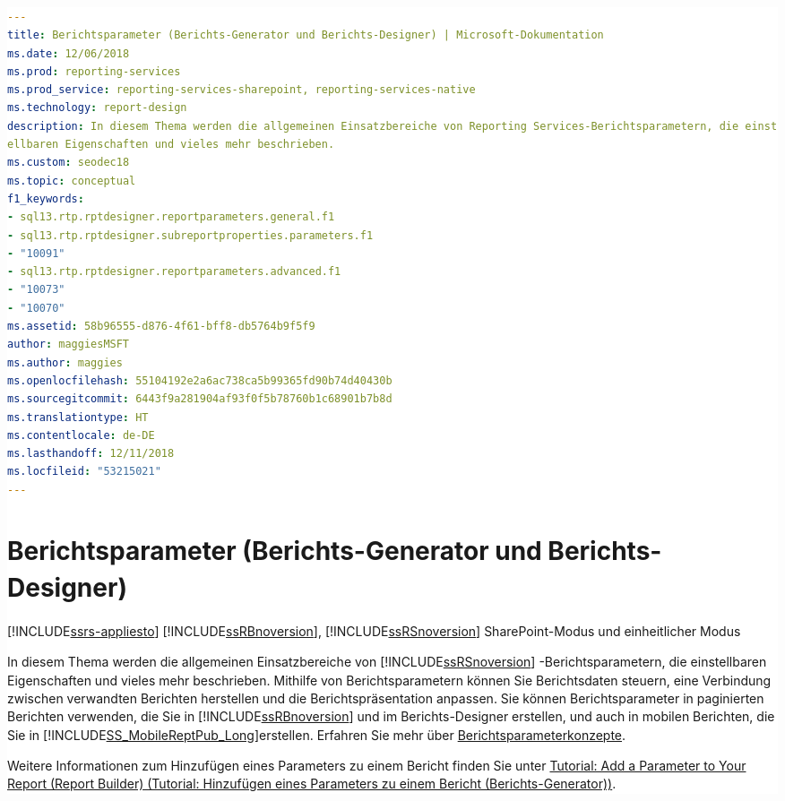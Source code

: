 ```yaml
---
title: Berichtsparameter (Berichts-Generator und Berichts-Designer) | Microsoft-Dokumentation
ms.date: 12/06/2018
ms.prod: reporting-services
ms.prod_service: reporting-services-sharepoint, reporting-services-native
ms.technology: report-design
description: In diesem Thema werden die allgemeinen Einsatzbereiche von Reporting Services-Berichtsparametern, die einstellbaren Eigenschaften und vieles mehr beschrieben.
ms.custom: seodec18
ms.topic: conceptual
f1_keywords:
- sql13.rtp.rptdesigner.reportparameters.general.f1
- sql13.rtp.rptdesigner.subreportproperties.parameters.f1
- "10091"
- sql13.rtp.rptdesigner.reportparameters.advanced.f1
- "10073"
- "10070"
ms.assetid: 58b96555-d876-4f61-bff8-db5764b9f5f9
author: maggiesMSFT
ms.author: maggies
ms.openlocfilehash: 55104192e2a6ac738ca5b99365fd90b74d40430b
ms.sourcegitcommit: 6443f9a281904af93f0f5b78760b1c68901b7b8d
ms.translationtype: HT
ms.contentlocale: de-DE
ms.lasthandoff: 12/11/2018
ms.locfileid: "53215021"
---
```

# <a name="report-parameters-report-builder-and-report-designer"></a>Berichtsparameter (Berichts-Generator und Berichts-Designer)

[!INCLUDE[ssrs-appliesto](../../includes/ssrs-appliesto.md)] [!INCLUDE[ssRBnoversion](../../includes/ssrbnoversion.md)], [!INCLUDE[ssRSnoversion](../../includes/ssrsnoversion-md.md)] SharePoint-Modus und einheitlicher Modus

  In diesem Thema werden die allgemeinen Einsatzbereiche von [!INCLUDE[ssRSnoversion](../../includes/ssrsnoversion-md.md)] -Berichtsparametern, die einstellbaren Eigenschaften und vieles mehr beschrieben. Mithilfe von Berichtsparametern können Sie Berichtsdaten steuern, eine Verbindung zwischen verwandten Berichten herstellen und die Berichtspräsentation anpassen. Sie können Berichtsparameter in paginierten Berichten verwenden, die Sie in [!INCLUDE[ssRBnoversion](../../includes/ssrbnoversion.md)] und im Berichts-Designer erstellen, und auch in mobilen Berichten, die Sie in [!INCLUDE[SS_MobileReptPub_Long](../../includes/ss-mobilereptpub-long.md)]erstellen. Erfahren Sie mehr über [Berichtsparameterkonzepte](../../reporting-services/report-design/report-parameters-concepts-report-builder-and-ssrs.md).  
 
Weitere Informationen zum Hinzufügen eines Parameters zu einem Bericht finden Sie unter [Tutorial: Add a Parameter to Your Report &#40;Report Builder&#41; (Tutorial: Hinzufügen eines Parameters zu einem Bericht (Berichts-Generator))](../../reporting-services/tutorial-add-a-parameter-to-your-report-report-builder.md).  
    